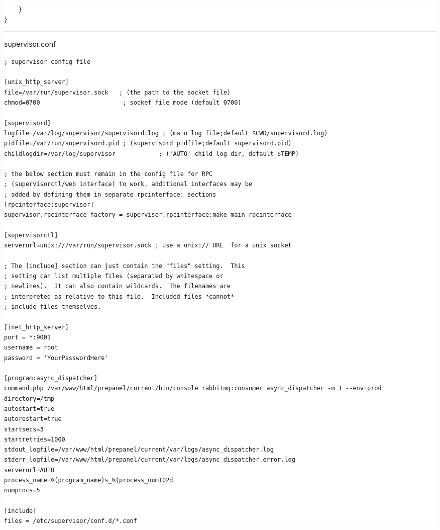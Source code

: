 ```php
    }
}
```


<span class="code-presenting-annotation fragment current-only" data-code-focus="40"></span>
<span class="code-presenting-annotation fragment current-only" data-code-focus="42-49"></span>
<span class="code-presenting-annotation fragment current-only" data-code-focus="52-58"></span>

---

<span class='menu-title' style='display: none'>supervisor.conf</span>
<span class='slide-title'>supervisor.conf</span>
```
; supervisor config file

[unix_http_server]
file=/var/run/supervisor.sock   ; (the path to the socket file)
chmod=0700                       ; sockef file mode (default 0700)

[supervisord]
logfile=/var/log/supervisor/supervisord.log ; (main log file;default $CWD/supervisord.log)
pidfile=/var/run/supervisord.pid ; (supervisord pidfile;default supervisord.pid)
childlogdir=/var/log/supervisor            ; ('AUTO' child log dir, default $TEMP)

; the below section must remain in the config file for RPC
; (supervisorctl/web interface) to work, additional interfaces may be
; added by defining them in separate rpcinterface: sections
[rpcinterface:supervisor]
supervisor.rpcinterface_factory = supervisor.rpcinterface:make_main_rpcinterface

[supervisorctl]
serverurl=unix:///var/run/supervisor.sock ; use a unix:// URL  for a unix socket

; The [include] section can just contain the "files" setting.  This
; setting can list multiple files (separated by whitespace or
; newlines).  It can also contain wildcards.  The filenames are
; interpreted as relative to this file.  Included files *cannot*
; include files themselves.

[inet_http_server]
port = *:9001
username = root
password = 'YourPasswordHere'

[program:async_dispatcher]
command=php /var/www/html/prepanel/current/bin/console rabbitmq:consumer async_dispatcher -m 1 --env=prod
directory=/tmp
autostart=true
autorestart=true
startsecs=3
startretries=1000
stdout_logfile=/var/www/html/prepanel/current/var/logs/async_dispatcher.log
stderr_logfile=/var/www/html/prepanel/current/var/logs/async_dispatcher.error.log
serverurl=AUTO
process_name=%(program_name)s_%(process_num)02d
numprocs=5

[include]
files = /etc/supervisor/conf.d/*.conf

```
